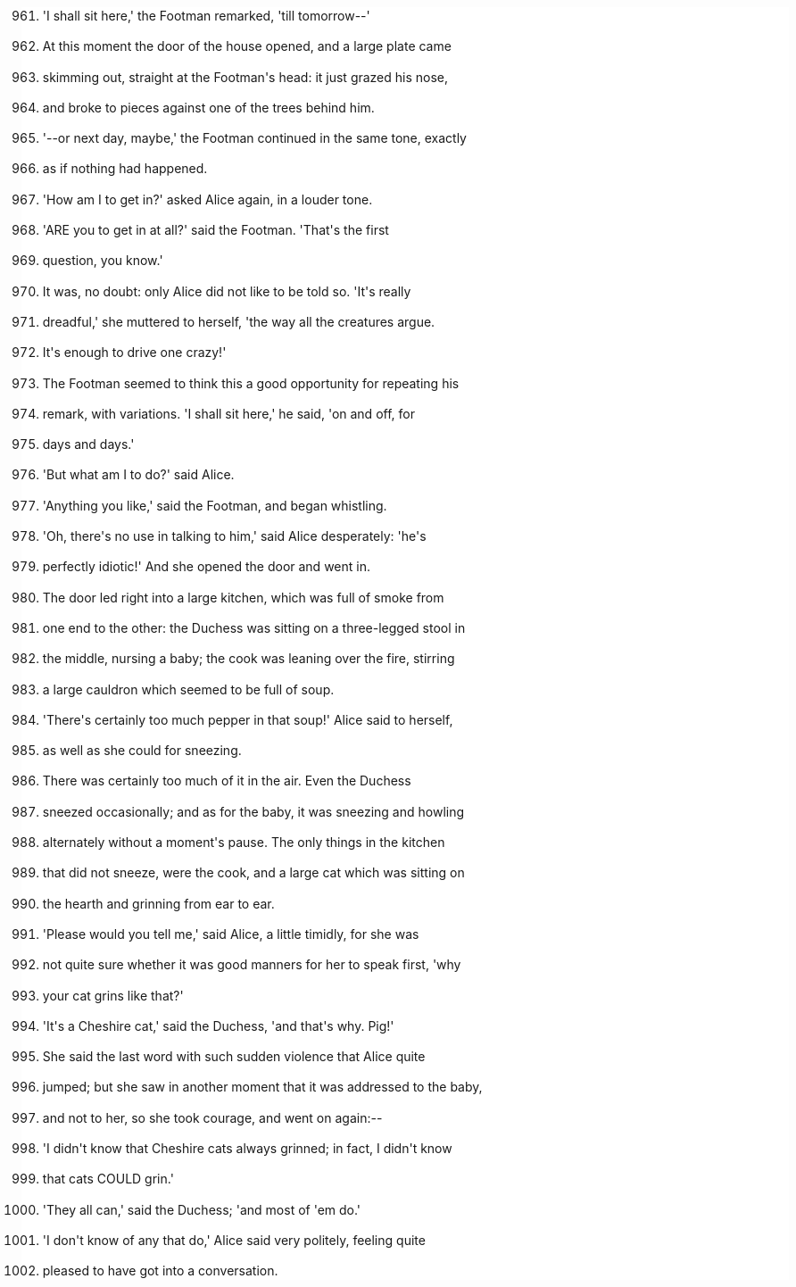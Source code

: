 961. 'I shall sit here,' the Footman remarked, 'till tomorrow--'

962. At this moment the door of the house opened, and a large plate came
963. skimming out, straight at the Footman's head: it just grazed his nose,
964. and broke to pieces against one of the trees behind him.

965. '--or next day, maybe,' the Footman continued in the same tone, exactly
966. as if nothing had happened.

967. 'How am I to get in?' asked Alice again, in a louder tone.

968. 'ARE you to get in at all?' said the Footman. 'That's the first
969. question, you know.'

970. It was, no doubt: only Alice did not like to be told so. 'It's really
971. dreadful,' she muttered to herself, 'the way all the creatures argue.
972. It's enough to drive one crazy!'

973. The Footman seemed to think this a good opportunity for repeating his
974. remark, with variations. 'I shall sit here,' he said, 'on and off, for
975. days and days.'

976. 'But what am I to do?' said Alice.

977. 'Anything you like,' said the Footman, and began whistling.

978. 'Oh, there's no use in talking to him,' said Alice desperately: 'he's
979. perfectly idiotic!' And she opened the door and went in.

980. The door led right into a large kitchen, which was full of smoke from
981. one end to the other: the Duchess was sitting on a three-legged stool in
982. the middle, nursing a baby; the cook was leaning over the fire, stirring
983. a large cauldron which seemed to be full of soup.

984. 'There's certainly too much pepper in that soup!' Alice said to herself,
985. as well as she could for sneezing.

986. There was certainly too much of it in the air. Even the Duchess
987. sneezed occasionally; and as for the baby, it was sneezing and howling
988. alternately without a moment's pause. The only things in the kitchen
989. that did not sneeze, were the cook, and a large cat which was sitting on
990. the hearth and grinning from ear to ear.

991. 'Please would you tell me,' said Alice, a little timidly, for she was
992. not quite sure whether it was good manners for her to speak first, 'why
993. your cat grins like that?'

994. 'It's a Cheshire cat,' said the Duchess, 'and that's why. Pig!'

995. She said the last word with such sudden violence that Alice quite
996. jumped; but she saw in another moment that it was addressed to the baby,
997. and not to her, so she took courage, and went on again:--

998. 'I didn't know that Cheshire cats always grinned; in fact, I didn't know
999. that cats COULD grin.'

1000. 'They all can,' said the Duchess; 'and most of 'em do.'

1001. 'I don't know of any that do,' Alice said very politely, feeling quite
1002. pleased to have got into a conversation.

